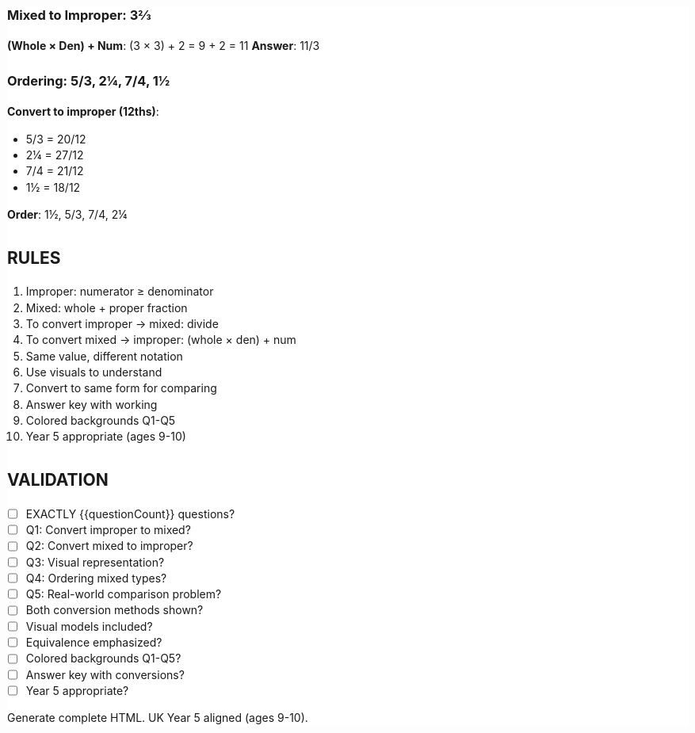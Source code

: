 ### Mixed to Improper: 3⅔
**(Whole × Den) + Num**: (3 × 3) + 2 = 9 + 2 = 11
**Answer**: 11/3

### Ordering: 5/3, 2¼, 7/4, 1½
**Convert to improper (12ths)**:
- 5/3 = 20/12
- 2¼ = 27/12
- 7/4 = 21/12
- 1½ = 18/12

**Order**: 1½, 5/3, 7/4, 2¼

## RULES

1. Improper: numerator ≥ denominator
2. Mixed: whole + proper fraction
3. To convert improper → mixed: divide
4. To convert mixed → improper: (whole × den) + num
5. Same value, different notation
6. Use visuals to understand
7. Convert to same form for comparing
8. Answer key with working
9. Colored backgrounds Q1-Q5
10. Year 5 appropriate (ages 9-10)

## VALIDATION

- [ ] EXACTLY {{questionCount}} questions?
- [ ] Q1: Convert improper to mixed?
- [ ] Q2: Convert mixed to improper?
- [ ] Q3: Visual representation?
- [ ] Q4: Ordering mixed types?
- [ ] Q5: Real-world comparison problem?
- [ ] Both conversion methods shown?
- [ ] Visual models included?
- [ ] Equivalence emphasized?
- [ ] Colored backgrounds Q1-Q5?
- [ ] Answer key with conversions?
- [ ] Year 5 appropriate?

Generate complete HTML. UK Year 5 aligned (ages 9-10).

